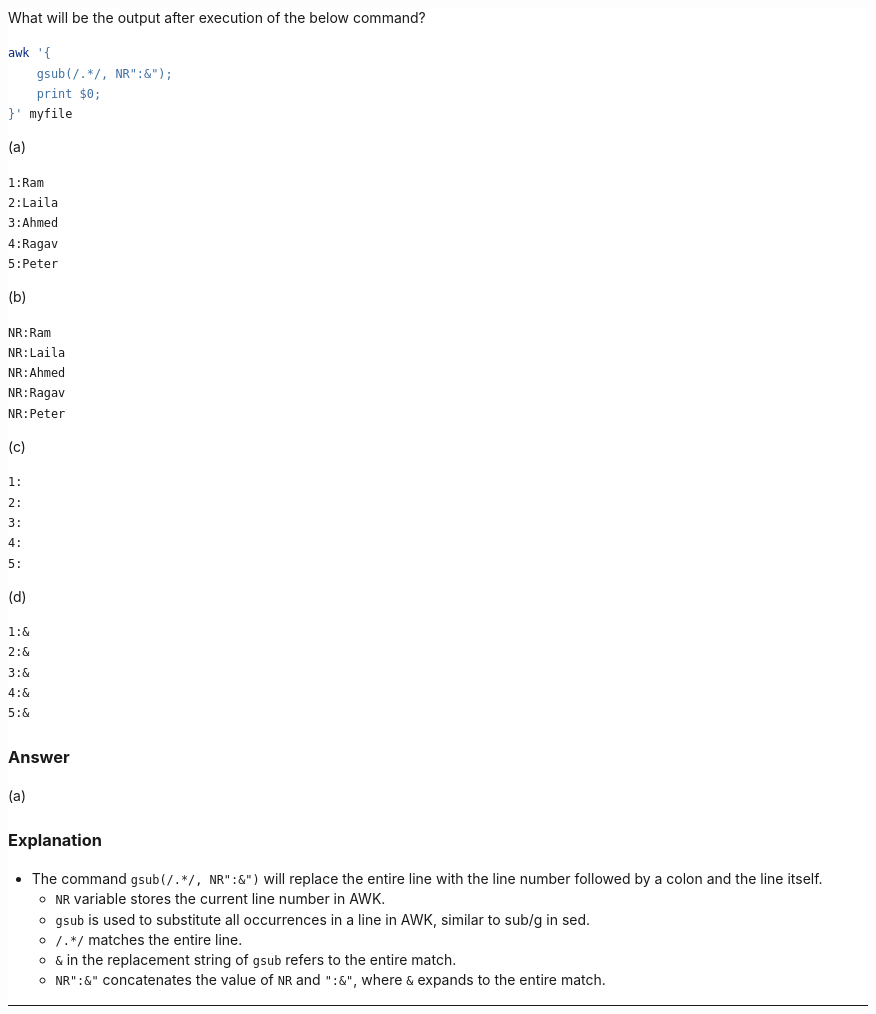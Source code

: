 What will be the output after execution of the below command?

```bash
awk '{
    gsub(/.*/, NR":&");
    print $0;
}' myfile
```

(a)

```
1:Ram
2:Laila
3:Ahmed
4:Ragav
5:Peter
```

(b)

```
NR:Ram
NR:Laila
NR:Ahmed
NR:Ragav
NR:Peter
```

(c)

```
1:
2:
3:
4:
5:
```

(d)

```
1:&
2:&
3:&
4:&
5:&
```

### Answer

(a)

### Explanation

- The command `gsub(/.*/, NR":&")` will replace the entire line with the line number followed by a colon and the line itself.
  - `NR` variable stores the current line number in AWK.
  - `gsub` is used to substitute all occurrences in a line in AWK, similar to sub/g in sed.
  - `/.*/` matches the entire line.
  - `&` in the replacement string of `gsub` refers to the entire match.
  - `NR":&"` concatenates the value of `NR` and `":&"`, where `&` expands to the entire match.

---